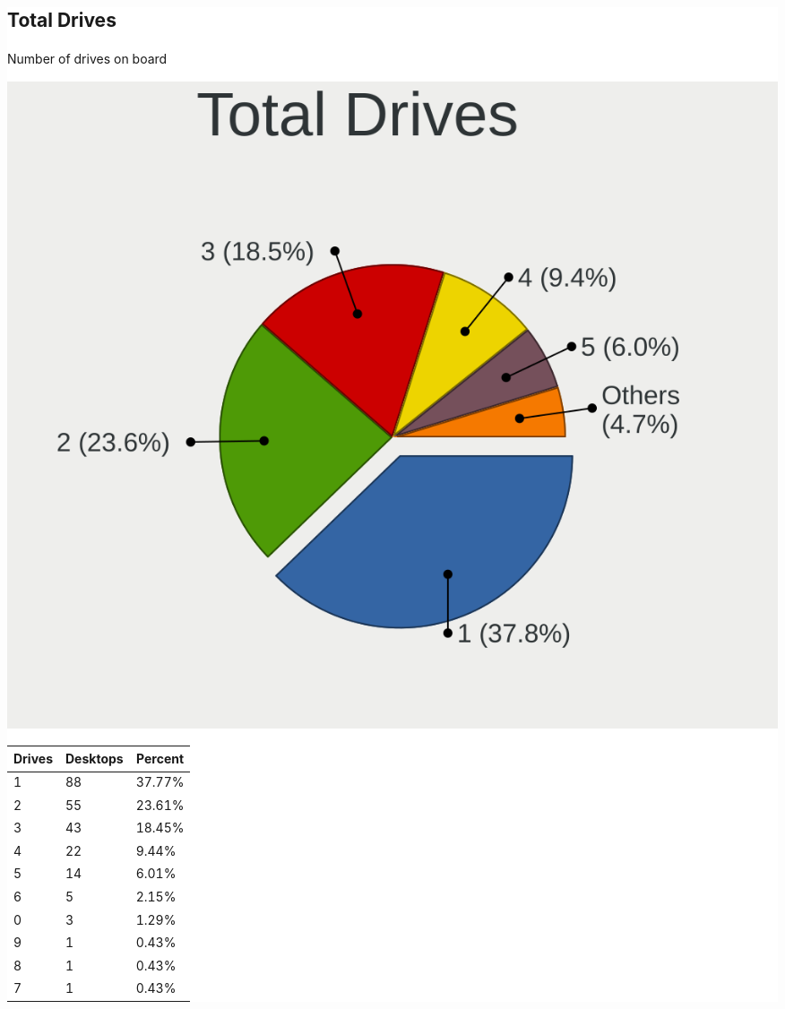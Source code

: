 Total Drives
------------

Number of drives on board

![Total Drives](./images/pie_chart/node_total_drives.svg)


| Drives | Desktops | Percent |
|--------|----------|---------|
| 1      | 88       | 37.77%  |
| 2      | 55       | 23.61%  |
| 3      | 43       | 18.45%  |
| 4      | 22       | 9.44%   |
| 5      | 14       | 6.01%   |
| 6      | 5        | 2.15%   |
| 0      | 3        | 1.29%   |
| 9      | 1        | 0.43%   |
| 8      | 1        | 0.43%   |
| 7      | 1        | 0.43%   |
